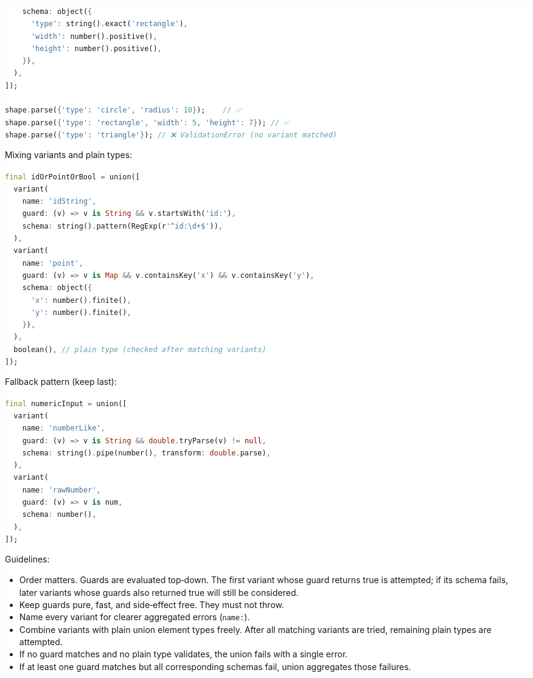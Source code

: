```dart
    schema: object({
      'type': string().exact('rectangle'),
      'width': number().positive(),
      'height': number().positive(),
    }),
  ),
]);

shape.parse({'type': 'circle', 'radius': 10});    // ✅
shape.parse({'type': 'rectangle', 'width': 5, 'height': 7}); // ✅
shape.parse({'type': 'triangle'}); // ❌ ValidationError (no variant matched)
```

Mixing variants and plain types:
```dart
final idOrPointOrBool = union([
  variant(
    name: 'idString',
    guard: (v) => v is String && v.startsWith('id:'),
    schema: string().pattern(RegExp(r'^id:\d+$')),
  ),
  variant(
    name: 'point',
    guard: (v) => v is Map && v.containsKey('x') && v.containsKey('y'),
    schema: object({
      'x': number().finite(),
      'y': number().finite(),
    }),
  ),
  boolean(), // plain type (checked after matching variants)
]);
```

Fallback pattern (keep last):
```dart
final numericInput = union([
  variant(
    name: 'numberLike',
    guard: (v) => v is String && double.tryParse(v) != null,
    schema: string().pipe(number(), transform: double.parse),
  ),
  variant(
    name: 'rawNumber',
    guard: (v) => v is num,
    schema: number(),
  ),
]);
```

Guidelines:
- Order matters. Guards are evaluated top‑down. The first variant whose guard returns true is attempted; if its schema fails, later variants whose guards also returned true will still be considered.
- Keep guards pure, fast, and side‑effect free. They must not throw.
- Name every variant for clearer aggregated errors (`name:`).
- Combine variants with plain union element types freely. After all matching variants are tried, remaining plain types are attempted.
- If no guard matches and no plain type validates, the union fails with a single error.
- If at least one guard matches but all corresponding schemas fail, union aggregates those failures.
